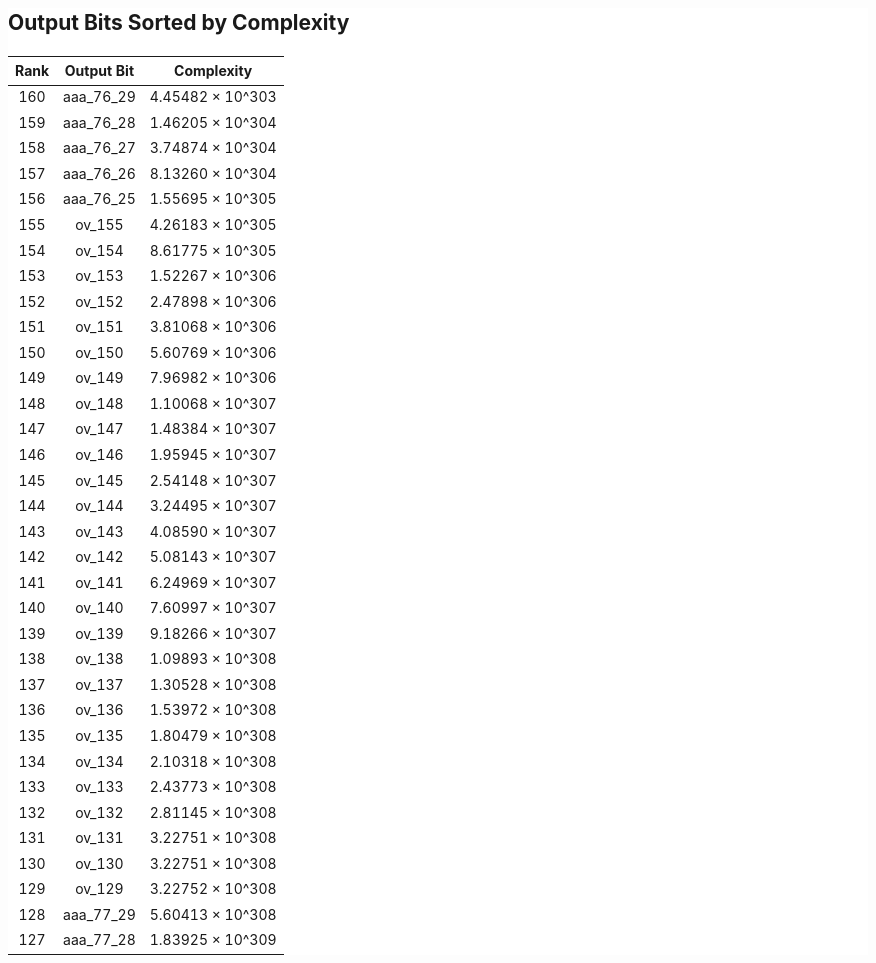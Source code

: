 ## Output Bits Sorted by Complexity

| Rank | Output Bit | Complexity |
|:----:|:----------:|:----------:|
| 160 | aaa_76_29 | 4.45482 × 10^303 |
| 159 | aaa_76_28 | 1.46205 × 10^304 |
| 158 | aaa_76_27 | 3.74874 × 10^304 |
| 157 | aaa_76_26 | 8.13260 × 10^304 |
| 156 | aaa_76_25 | 1.55695 × 10^305 |
| 155 | ov_155 | 4.26183 × 10^305 |
| 154 | ov_154 | 8.61775 × 10^305 |
| 153 | ov_153 | 1.52267 × 10^306 |
| 152 | ov_152 | 2.47898 × 10^306 |
| 151 | ov_151 | 3.81068 × 10^306 |
| 150 | ov_150 | 5.60769 × 10^306 |
| 149 | ov_149 | 7.96982 × 10^306 |
| 148 | ov_148 | 1.10068 × 10^307 |
| 147 | ov_147 | 1.48384 × 10^307 |
| 146 | ov_146 | 1.95945 × 10^307 |
| 145 | ov_145 | 2.54148 × 10^307 |
| 144 | ov_144 | 3.24495 × 10^307 |
| 143 | ov_143 | 4.08590 × 10^307 |
| 142 | ov_142 | 5.08143 × 10^307 |
| 141 | ov_141 | 6.24969 × 10^307 |
| 140 | ov_140 | 7.60997 × 10^307 |
| 139 | ov_139 | 9.18266 × 10^307 |
| 138 | ov_138 | 1.09893 × 10^308 |
| 137 | ov_137 | 1.30528 × 10^308 |
| 136 | ov_136 | 1.53972 × 10^308 |
| 135 | ov_135 | 1.80479 × 10^308 |
| 134 | ov_134 | 2.10318 × 10^308 |
| 133 | ov_133 | 2.43773 × 10^308 |
| 132 | ov_132 | 2.81145 × 10^308 |
| 131 | ov_131 | 3.22751 × 10^308 |
| 130 | ov_130 | 3.22751 × 10^308 |
| 129 | ov_129 | 3.22752 × 10^308 |
| 128 | aaa_77_29 | 5.60413 × 10^308 |
| 127 | aaa_77_28 | 1.83925 × 10^309 |